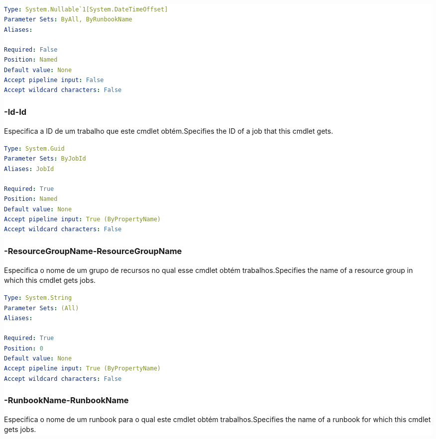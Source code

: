 ```yaml
Type: System.Nullable`1[System.DateTimeOffset]
Parameter Sets: ByAll, ByRunbookName
Aliases:

Required: False
Position: Named
Default value: None
Accept pipeline input: False
Accept wildcard characters: False
```

### <span data-ttu-id="1f303-126">-Id</span><span class="sxs-lookup"><span data-stu-id="1f303-126">-Id</span></span>
<span data-ttu-id="1f303-127">Especifica a ID de um trabalho que este cmdlet obtém.</span><span class="sxs-lookup"><span data-stu-id="1f303-127">Specifies the ID of a job that this cmdlet gets.</span></span>

```yaml
Type: System.Guid
Parameter Sets: ByJobId
Aliases: JobId

Required: True
Position: Named
Default value: None
Accept pipeline input: True (ByPropertyName)
Accept wildcard characters: False
```

### <span data-ttu-id="1f303-128">-ResourceGroupName</span><span class="sxs-lookup"><span data-stu-id="1f303-128">-ResourceGroupName</span></span>
<span data-ttu-id="1f303-129">Especifica o nome de um grupo de recursos no qual esse cmdlet obtém trabalhos.</span><span class="sxs-lookup"><span data-stu-id="1f303-129">Specifies the name of a resource group in which this cmdlet gets jobs.</span></span>

```yaml
Type: System.String
Parameter Sets: (All)
Aliases:

Required: True
Position: 0
Default value: None
Accept pipeline input: True (ByPropertyName)
Accept wildcard characters: False
```

### <span data-ttu-id="1f303-130">-RunbookName</span><span class="sxs-lookup"><span data-stu-id="1f303-130">-RunbookName</span></span>
<span data-ttu-id="1f303-131">Especifica o nome de um runbook para o qual este cmdlet obtém trabalhos.</span><span class="sxs-lookup"><span data-stu-id="1f303-131">Specifies the name of a runbook for which this cmdlet gets jobs.</span></span>

